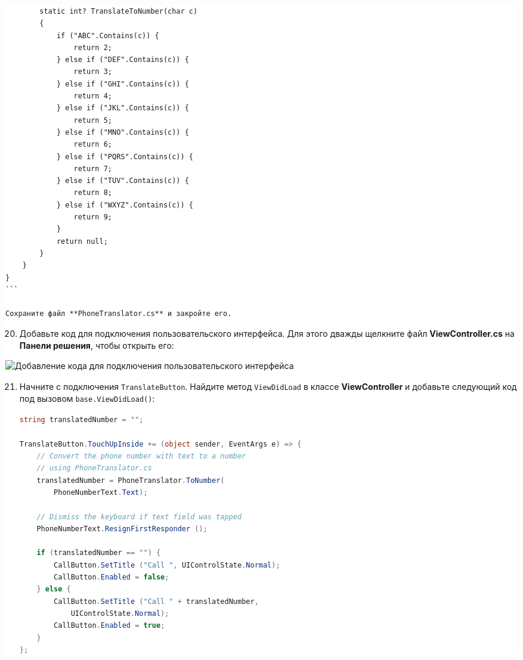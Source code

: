             static int? TranslateToNumber(char c)
            {
                if ("ABC".Contains(c)) {
                    return 2;
                } else if ("DEF".Contains(c)) {
                    return 3;
                } else if ("GHI".Contains(c)) {
                    return 4;
                } else if ("JKL".Contains(c)) {
                    return 5;
                } else if ("MNO".Contains(c)) {
                    return 6;
                } else if ("PQRS".Contains(c)) {
                    return 7;
                } else if ("TUV".Contains(c)) {
                    return 8;
                } else if ("WXYZ".Contains(c)) {
                    return 9;
                }
                return null;
            }
        }
    }
    ```

    Сохраните файл **PhoneTranslator.cs** и закройте его.

20. Добавьте код для подключения пользовательского интерфейса. Для этого дважды щелкните файл **ViewController.cs** на **Панели решения**, чтобы открыть его:

  ![](hello-ios-quickstart-images/image20new.png "Добавление кода для подключения пользовательского интерфейса")


21. Начните с подключения `TranslateButton`. Найдите метод `ViewDidLoad` в классе **ViewController** и добавьте следующий код под вызовом `base.ViewDidLoad()`:

    ```csharp
    string translatedNumber = "";

    TranslateButton.TouchUpInside += (object sender, EventArgs e) => {
        // Convert the phone number with text to a number
        // using PhoneTranslator.cs
        translatedNumber = PhoneTranslator.ToNumber(
            PhoneNumberText.Text);

        // Dismiss the keyboard if text field was tapped
        PhoneNumberText.ResignFirstResponder ();

        if (translatedNumber == "") {
            CallButton.SetTitle ("Call ", UIControlState.Normal);
            CallButton.Enabled = false;
        } else {
            CallButton.SetTitle ("Call " + translatedNumber,
                UIControlState.Normal);
            CallButton.Enabled = true;
        }
    };
    ```
